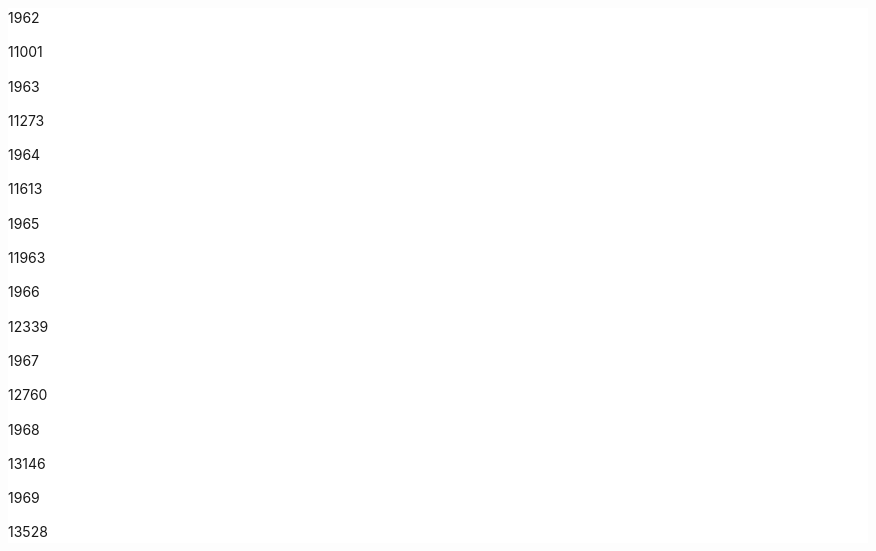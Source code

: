 




1962


11001






1963


11273






1964


11613






1965


11963






1966


12339






1967


12760






1968


13146






1969


13528
